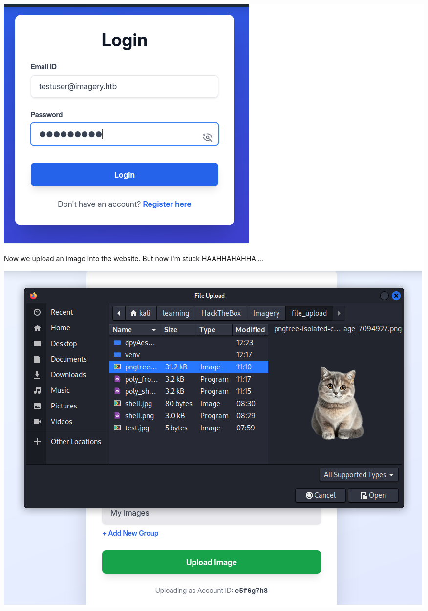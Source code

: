 ![Exploitation](picture28.png)

Now we upload an image into the website. But now i'm stuck HAAHHAHAHHA....

![Exploitation](picture29.png)